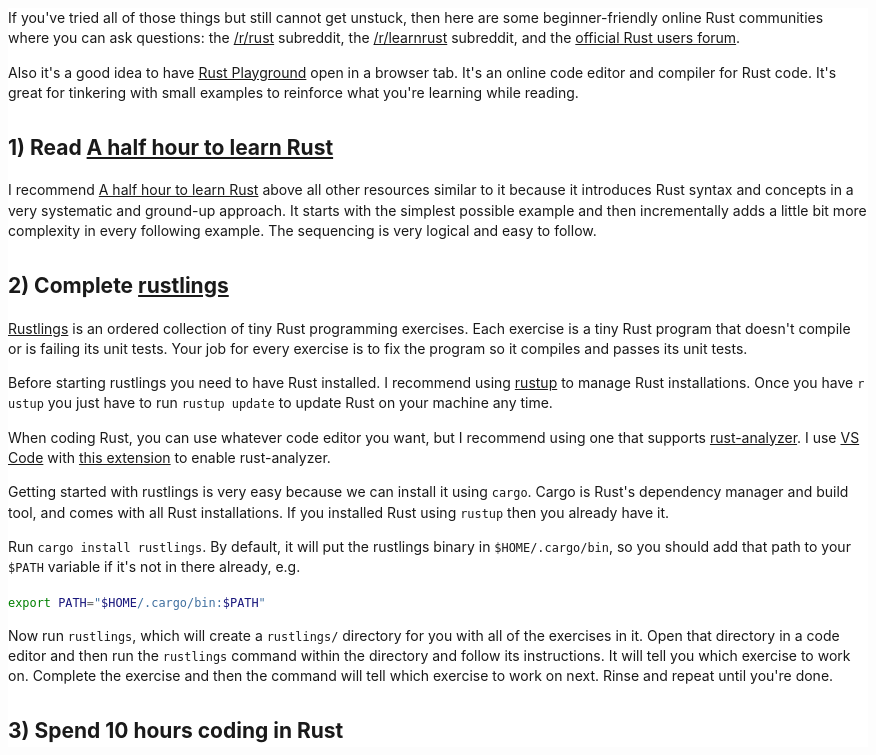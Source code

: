 If you've tried all of those things but still cannot get unstuck, then here are some beginner-friendly online Rust communities where you can ask questions: the [/r/rust](https://www.reddit.com/r/rust/) subreddit, the [/r/learnrust](https://www.reddit.com/r/learnrust/) subreddit, and the [official Rust users forum](https://users.rust-lang.org/).

Also it's a good idea to have [Rust Playground](https://play.rust-lang.org/) open in a browser tab. It's an online code editor and compiler for Rust code. It's great for tinkering with small examples to reinforce what you're learning while reading.



## 1\) Read [A half hour to learn Rust](https://fasterthanli.me/articles/a-half-hour-to-learn-rust)

I recommend [A half hour to learn Rust](https://fasterthanli.me/articles/a-half-hour-to-learn-rust) above all other resources similar to it because it introduces Rust syntax and concepts in a very systematic and ground-up approach. It starts with the simplest possible example and then incrementally adds a little bit more complexity in every following example. The sequencing is very logical and easy to follow.



## 2\) Complete [rustlings](https://github.com/rust-lang/rustlings)

[Rustlings](https://github.com/rust-lang/rustlings) is an ordered collection of tiny Rust programming exercises. Each exercise is a tiny Rust program that doesn't compile or is failing its unit tests. Your job for every exercise is to fix the program so it compiles and passes its unit tests.

Before starting rustlings you need to have Rust installed. I recommend using [rustup](https://rustup.rs/) to manage Rust installations. Once you have `rustup` you just have to run `rustup update` to update Rust on your machine any time.

When coding Rust, you can use whatever code editor you want, but I recommend using one that supports [rust-analyzer](https://rust-analyzer.github.io/). I use [VS Code](https://code.visualstudio.com/) with [this extension](https://marketplace.visualstudio.com/items?itemName=rust-lang.rust-analyzer) to enable rust-analyzer.

Getting started with rustlings is very easy because we can install it using `cargo`. Cargo is Rust's dependency manager and build tool, and comes with all Rust installations. If you installed Rust using `rustup` then you already have it.

Run `cargo install rustlings`. By default, it will put the rustlings binary in `$HOME/.cargo/bin`, so you should add that path to your `$PATH` variable if it's not in there already, e.g.

```sh
export PATH="$HOME/.cargo/bin:$PATH"
```

Now run `rustlings`, which will create a `rustlings/` directory for you with all of the exercises in it. Open that directory in a code editor and then run the `rustlings` command within the directory and follow its instructions. It will tell you which exercise to work on. Complete the exercise and then the command will tell which exercise to work on next. Rinse and repeat until you're done.



## 3\) Spend 10 hours coding in Rust
